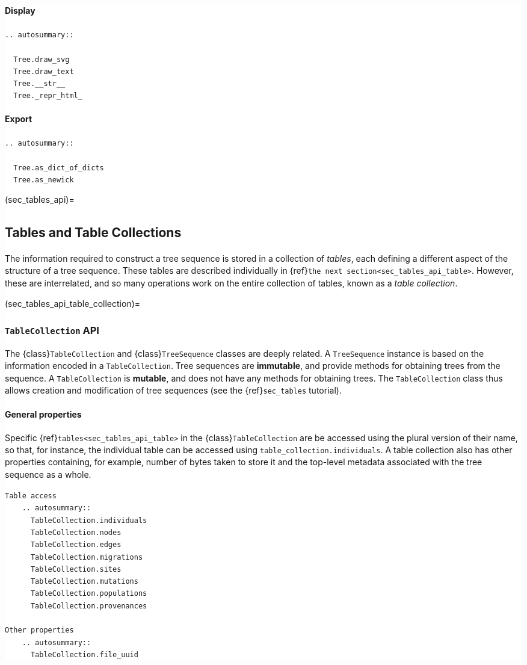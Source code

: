 #### Display

```{eval-rst}
.. autosummary::

  Tree.draw_svg
  Tree.draw_text
  Tree.__str__
  Tree._repr_html_
```

#### Export

```{eval-rst}
.. autosummary::

  Tree.as_dict_of_dicts
  Tree.as_newick
```


(sec_tables_api)=

## Tables and Table Collections

The information required to construct a tree sequence is stored in a collection
of *tables*, each defining a different aspect of the structure of a tree
sequence. These tables are described individually in
{ref}`the next section<sec_tables_api_table>`. However, these are interrelated,
and so many operations work
on the entire collection of tables, known as a *table collection*.

(sec_tables_api_table_collection)=

### `TableCollection` API

The {class}`TableCollection` and {class}`TreeSequence` classes are
deeply related. A `TreeSequence` instance is based on the information
encoded in a `TableCollection`. Tree sequences are **immutable**, and
provide methods for obtaining trees from the sequence. A `TableCollection`
is **mutable**, and does not have any methods for obtaining trees.
The `TableCollection` class thus allows creation and modification of
tree sequences (see the {ref}`sec_tables` tutorial).


#### General properties

Specific {ref}`tables<sec_tables_api_table>` in the {class}`TableCollection`
are be accessed using the plural version of their name, so that, for instance, the
individual table can be accessed using `table_collection.individuals`. A table
collection also has other properties containing, for example, number of bytes taken
to store it and the top-level metadata associated with the tree sequence as a whole.

```{eval-rst}
Table access
    .. autosummary::
      TableCollection.individuals
      TableCollection.nodes
      TableCollection.edges
      TableCollection.migrations
      TableCollection.sites
      TableCollection.mutations
      TableCollection.populations
      TableCollection.provenances

Other properties
    .. autosummary::
      TableCollection.file_uuid
```
